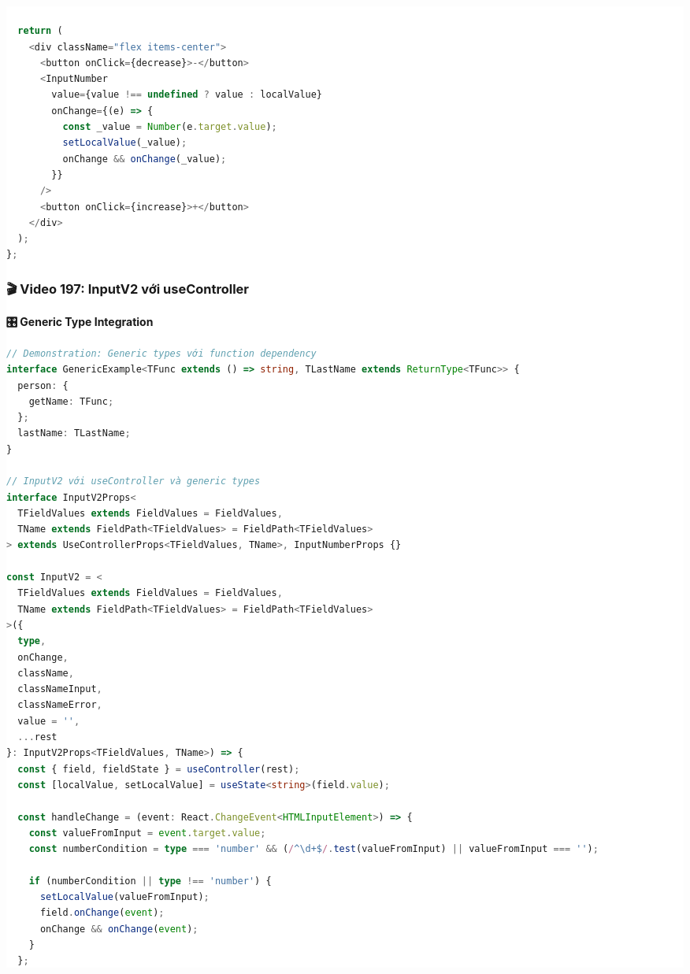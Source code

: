 ```typescript

  return (
    <div className="flex items-center">
      <button onClick={decrease}>-</button>
      <InputNumber
        value={value !== undefined ? value : localValue}
        onChange={(e) => {
          const _value = Number(e.target.value);
          setLocalValue(_value);
          onChange && onChange(_value);
        }}
      />
      <button onClick={increase}>+</button>
    </div>
  );
};
```

### 🎬 Video 197: InputV2 với useController

#### 🎛️ Generic Type Integration

```typescript
// Demonstration: Generic types với function dependency
interface GenericExample<TFunc extends () => string, TLastName extends ReturnType<TFunc>> {
  person: {
    getName: TFunc;
  };
  lastName: TLastName;
}

// InputV2 với useController và generic types
interface InputV2Props<
  TFieldValues extends FieldValues = FieldValues,
  TName extends FieldPath<TFieldValues> = FieldPath<TFieldValues>
> extends UseControllerProps<TFieldValues, TName>, InputNumberProps {}

const InputV2 = <
  TFieldValues extends FieldValues = FieldValues,
  TName extends FieldPath<TFieldValues> = FieldPath<TFieldValues>
>({
  type,
  onChange,
  className,
  classNameInput,
  classNameError,
  value = '',
  ...rest
}: InputV2Props<TFieldValues, TName>) => {
  const { field, fieldState } = useController(rest);
  const [localValue, setLocalValue] = useState<string>(field.value);

  const handleChange = (event: React.ChangeEvent<HTMLInputElement>) => {
    const valueFromInput = event.target.value;
    const numberCondition = type === 'number' && (/^\d+$/.test(valueFromInput) || valueFromInput === '');

    if (numberCondition || type !== 'number') {
      setLocalValue(valueFromInput);
      field.onChange(event);
      onChange && onChange(event);
    }
  };
```
